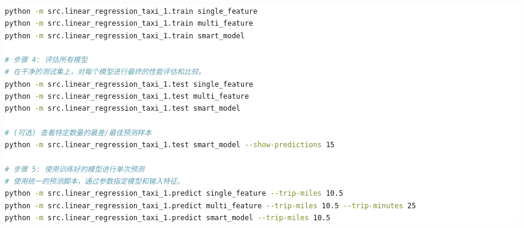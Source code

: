 ```bash
python -m src.linear_regression_taxi_1.train single_feature
python -m src.linear_regression_taxi_1.train multi_feature
python -m src.linear_regression_taxi_1.train smart_model

# 步骤 4: 评估所有模型
# 在干净的测试集上，对每个模型进行最终的性能评估和比较。
python -m src.linear_regression_taxi_1.test single_feature
python -m src.linear_regression_taxi_1.test multi_feature
python -m src.linear_regression_taxi_1.test smart_model

# (可选) 查看特定数量的最差/最佳预测样本
python -m src.linear_regression_taxi_1.test smart_model --show-predictions 15

# 步骤 5: 使用训练好的模型进行单次预测
# 使用统一的预测脚本，通过参数指定模型和输入特征。
python -m src.linear_regression_taxi_1.predict single_feature --trip-miles 10.5
python -m src.linear_regression_taxi_1.predict multi_feature --trip-miles 10.5 --trip-minutes 25
python -m src.linear_regression_taxi_1.predict smart_model --trip-miles 10.5
```
